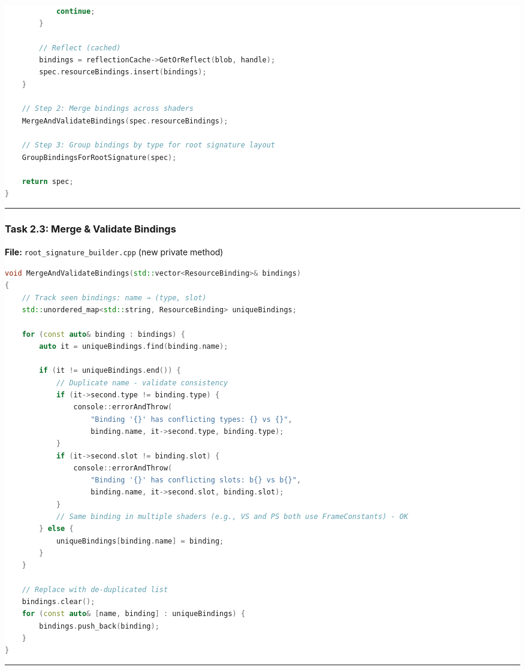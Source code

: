 ```cpp
            continue;
        }
        
        // Reflect (cached)
        bindings = reflectionCache->GetOrReflect(blob, handle);
        spec.resourceBindings.insert(bindings);
    }
    
    // Step 2: Merge bindings across shaders
    MergeAndValidateBindings(spec.resourceBindings);
    
    // Step 3: Group bindings by type for root signature layout
    GroupBindingsForRootSignature(spec);
    
    return spec;
}
```

---

### **Task 2.3: Merge & Validate Bindings**
**File:** `root_signature_builder.cpp` (new private method)

```cpp
void MergeAndValidateBindings(std::vector<ResourceBinding>& bindings)
{
    // Track seen bindings: name → (type, slot)
    std::unordered_map<std::string, ResourceBinding> uniqueBindings;
    
    for (const auto& binding : bindings) {
        auto it = uniqueBindings.find(binding.name);
        
        if (it != uniqueBindings.end()) {
            // Duplicate name - validate consistency
            if (it->second.type != binding.type) {
                console::errorAndThrow(
                    "Binding '{}' has conflicting types: {} vs {}",
                    binding.name, it->second.type, binding.type);
            }
            if (it->second.slot != binding.slot) {
                console::errorAndThrow(
                    "Binding '{}' has conflicting slots: b{} vs b{}",
                    binding.name, it->second.slot, binding.slot);
            }
            // Same binding in multiple shaders (e.g., VS and PS both use FrameConstants) - OK
        } else {
            uniqueBindings[binding.name] = binding;
        }
    }
    
    // Replace with de-duplicated list
    bindings.clear();
    for (const auto& [name, binding] : uniqueBindings) {
        bindings.push_back(binding);
    }
}
```

---
